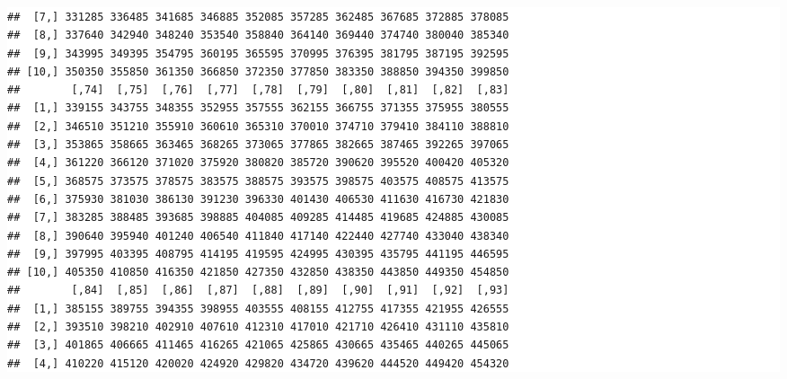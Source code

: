     ##  [7,] 331285 336485 341685 346885 352085 357285 362485 367685 372885 378085
    ##  [8,] 337640 342940 348240 353540 358840 364140 369440 374740 380040 385340
    ##  [9,] 343995 349395 354795 360195 365595 370995 376395 381795 387195 392595
    ## [10,] 350350 355850 361350 366850 372350 377850 383350 388850 394350 399850
    ##        [,74]  [,75]  [,76]  [,77]  [,78]  [,79]  [,80]  [,81]  [,82]  [,83]
    ##  [1,] 339155 343755 348355 352955 357555 362155 366755 371355 375955 380555
    ##  [2,] 346510 351210 355910 360610 365310 370010 374710 379410 384110 388810
    ##  [3,] 353865 358665 363465 368265 373065 377865 382665 387465 392265 397065
    ##  [4,] 361220 366120 371020 375920 380820 385720 390620 395520 400420 405320
    ##  [5,] 368575 373575 378575 383575 388575 393575 398575 403575 408575 413575
    ##  [6,] 375930 381030 386130 391230 396330 401430 406530 411630 416730 421830
    ##  [7,] 383285 388485 393685 398885 404085 409285 414485 419685 424885 430085
    ##  [8,] 390640 395940 401240 406540 411840 417140 422440 427740 433040 438340
    ##  [9,] 397995 403395 408795 414195 419595 424995 430395 435795 441195 446595
    ## [10,] 405350 410850 416350 421850 427350 432850 438350 443850 449350 454850
    ##        [,84]  [,85]  [,86]  [,87]  [,88]  [,89]  [,90]  [,91]  [,92]  [,93]
    ##  [1,] 385155 389755 394355 398955 403555 408155 412755 417355 421955 426555
    ##  [2,] 393510 398210 402910 407610 412310 417010 421710 426410 431110 435810
    ##  [3,] 401865 406665 411465 416265 421065 425865 430665 435465 440265 445065
    ##  [4,] 410220 415120 420020 424920 429820 434720 439620 444520 449420 454320
